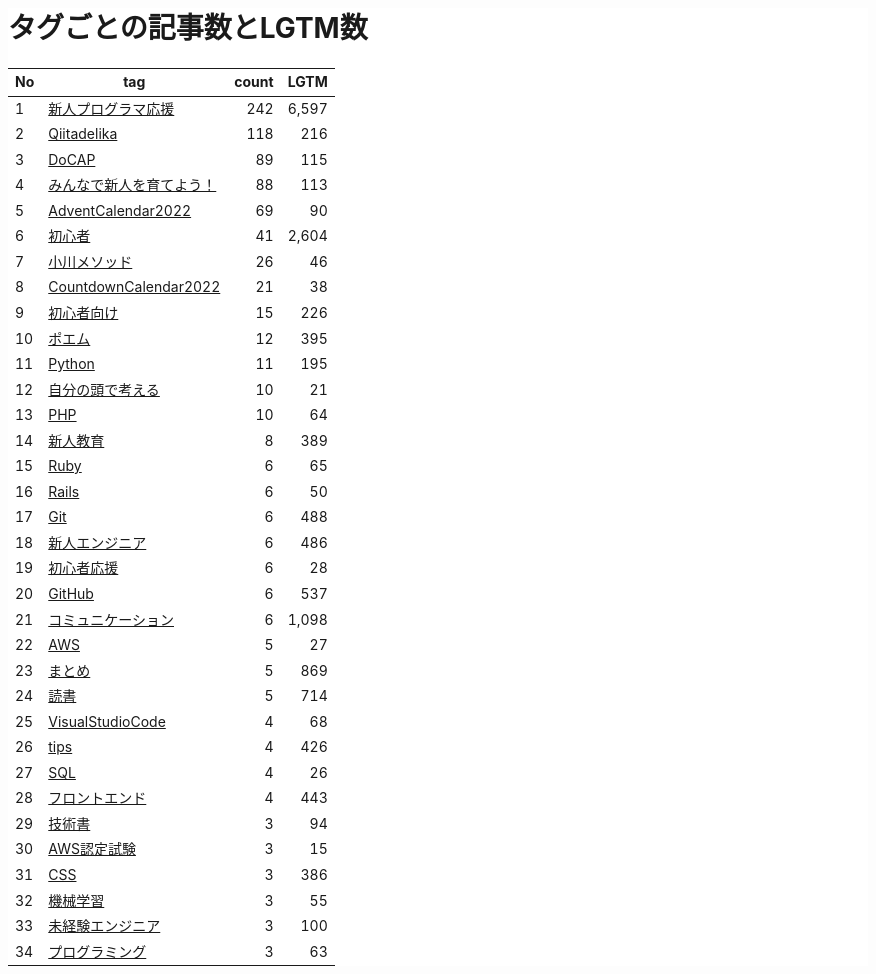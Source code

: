 
# タグごとの記事数とLGTM数
|No|tag|count|LGTM|
|---|---|---:|---:|
|1|[新人プログラマ応援](https://qiita.com/tags/新人プログラマ応援)|242|6,597|
|2|[Qiitadelika](https://qiita.com/tags/Qiitadelika)|118|216|
|3|[DoCAP](https://qiita.com/tags/DoCAP)|89|115|
|4|[みんなで新人を育てよう！](https://qiita.com/tags/みんなで新人を育てよう！)|88|113|
|5|[AdventCalendar2022](https://qiita.com/tags/AdventCalendar2022)|69|90|
|6|[初心者](https://qiita.com/tags/初心者)|41|2,604|
|7|[小川メソッド](https://qiita.com/tags/小川メソッド)|26|46|
|8|[CountdownCalendar2022](https://qiita.com/tags/CountdownCalendar2022)|21|38|
|9|[初心者向け](https://qiita.com/tags/初心者向け)|15|226|
|10|[ポエム](https://qiita.com/tags/ポエム)|12|395|
|11|[Python](https://qiita.com/tags/Python)|11|195|
|12|[自分の頭で考える](https://qiita.com/tags/自分の頭で考える)|10|21|
|13|[PHP](https://qiita.com/tags/PHP)|10|64|
|14|[新人教育](https://qiita.com/tags/新人教育)|8|389|
|15|[Ruby](https://qiita.com/tags/Ruby)|6|65|
|16|[Rails](https://qiita.com/tags/Rails)|6|50|
|17|[Git](https://qiita.com/tags/Git)|6|488|
|18|[新人エンジニア](https://qiita.com/tags/新人エンジニア)|6|486|
|19|[初心者応援](https://qiita.com/tags/初心者応援)|6|28|
|20|[GitHub](https://qiita.com/tags/GitHub)|6|537|
|21|[コミュニケーション](https://qiita.com/tags/コミュニケーション)|6|1,098|
|22|[AWS](https://qiita.com/tags/AWS)|5|27|
|23|[まとめ](https://qiita.com/tags/まとめ)|5|869|
|24|[読書](https://qiita.com/tags/読書)|5|714|
|25|[VisualStudioCode](https://qiita.com/tags/VisualStudioCode)|4|68|
|26|[tips](https://qiita.com/tags/tips)|4|426|
|27|[SQL](https://qiita.com/tags/SQL)|4|26|
|28|[フロントエンド](https://qiita.com/tags/フロントエンド)|4|443|
|29|[技術書](https://qiita.com/tags/技術書)|3|94|
|30|[AWS認定試験](https://qiita.com/tags/AWS認定試験)|3|15|
|31|[CSS](https://qiita.com/tags/CSS)|3|386|
|32|[機械学習](https://qiita.com/tags/機械学習)|3|55|
|33|[未経験エンジニア](https://qiita.com/tags/未経験エンジニア)|3|100|
|34|[プログラミング](https://qiita.com/tags/プログラミング)|3|63|